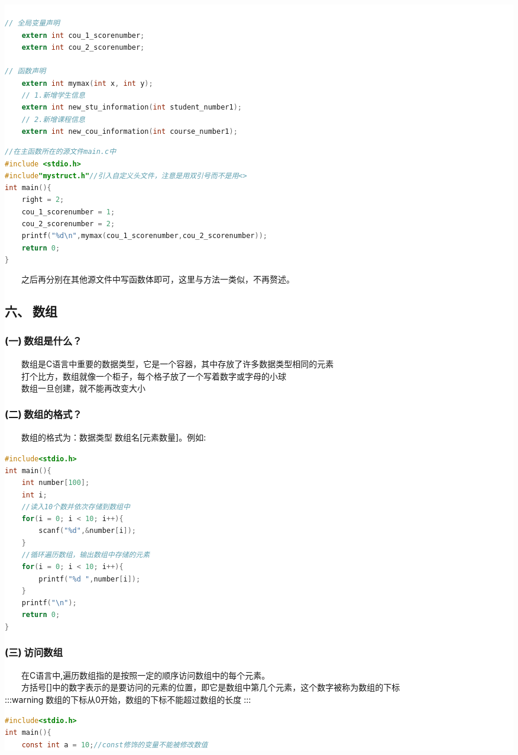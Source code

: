 ```c

// 全局变量声明
	extern int cou_1_scorenumber;
	extern int cou_2_scorenumber;

// 函数声明
    extern int mymax(int x, int y);
    // 1.新增学生信息
    extern int new_stu_information(int student_number1);
    // 2.新增课程信息
    extern int new_cou_information(int course_number1);

```
```c
//在主函数所在的源文件main.c中
#include <stdio.h>
#include"mystruct.h"//引入自定义头文件，注意是用双引号而不是用<>
int main(){
    right = 2;
    cou_1_scorenumber = 1;
    cou_2_scorenumber = 2;
    printf("%d\n",mymax(cou_1_scorenumber,cou_2_scorenumber));
    return 0;
}
```
&emsp;&emsp;之后再分别在其他源文件中写函数体即可，这里与方法一类似，不再赘述。<br>

## 六、&nbsp;数组
### (一)&nbsp;数组是什么？
&emsp;&emsp;数组是C语言中重要的数据类型，它是一个容器，其中存放了许多数据类型相同的元素<br>
&emsp;&emsp;打个比方，数组就像一个柜子，每个格子放了一个写着数字或字母的小球<br>
&emsp;&emsp;数组一旦创建，就不能再改变大小<br>
### (二)&nbsp;数组的格式？
&emsp;&emsp;数组的格式为：数据类型 数组名[元素数量]。例如:<br>
```c
#include<stdio.h>
int main(){
    int number[100];
    int i;
    //读入10个数并依次存储到数组中
    for(i = 0; i < 10; i++){
        scanf("%d",&number[i]);
    }
    //循环遍历数组，输出数组中存储的元素
    for(i = 0; i < 10; i++){
        printf("%d ",number[i]);
    }
    printf("\n");
    return 0;
}
```
### (三)&nbsp;访问数组
&emsp;&emsp;在C语言中,遍历数组指的是按照一定的顺序访问数组中的每个元素。<br>
&emsp;&emsp;方括号[]中的数字表示的是要访问的元素的位置，即它是数组中第几个元素，这个数字被称为数组的下标<br>
:::warning
数组的下标从0开始，数组的下标不能超过数组的长度
:::
```c
#include<stdio.h>
int main(){
    const int a = 10;//const修饰的变量不能被修改数值
```